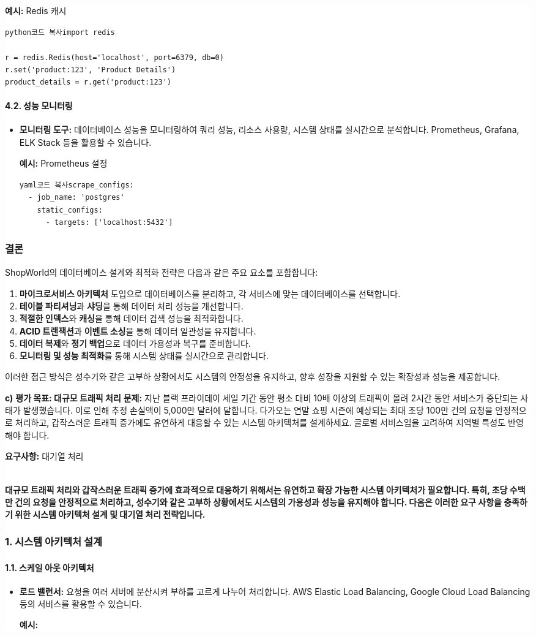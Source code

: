   **예시:** Redis 캐시

  ```
  python코드 복사import redis
  
  r = redis.Redis(host='localhost', port=6379, db=0)
  r.set('product:123', 'Product Details')
  product_details = r.get('product:123')
  ```

#### 4.2. **성능 모니터링**

- **모니터링 도구:** 데이터베이스 성능을 모니터링하여 쿼리 성능, 리소스 사용량, 시스템 상태를 실시간으로 분석합니다. Prometheus, Grafana, ELK Stack 등을 활용할 수 있습니다.

  **예시:** Prometheus 설정

  ```
  yaml코드 복사scrape_configs:
    - job_name: 'postgres'
      static_configs:
        - targets: ['localhost:5432']
  ```

### 결론

ShopWorld의 데이터베이스 설계와 최적화 전략은 다음과 같은 주요 요소를 포함합니다:

1. **마이크로서비스 아키텍처** 도입으로 데이터베이스를 분리하고, 각 서비스에 맞는 데이터베이스를 선택합니다.
2. **테이블 파티셔닝**과 **샤딩**을 통해 데이터 처리 성능을 개선합니다.
3. **적절한 인덱스**와 **캐싱**을 통해 데이터 검색 성능을 최적화합니다.
4. **ACID 트랜잭션**과 **이벤트 소싱**을 통해 데이터 일관성을 유지합니다.
5. **데이터 복제**와 **정기 백업**으로 데이터 가용성과 복구를 준비합니다.
6. **모니터링 및 성능 최적화**를 통해 시스템 상태를 실시간으로 관리합니다.

이러한 접근 방식은 성수기와 같은 고부하 상황에서도 시스템의 안정성을 유지하고, 향후 성장을 지원할 수 있는 확장성과 성능을 제공합니다.<br>

**c)** **평가 목표: 대규모 트래픽 처리**
 **문제:** 지난 블랙 프라이데이 세일 기간 동안 평소 대비 10배 이상의 트래픽이 몰려 2시간 동안 서비스가 중단되는 사태가 발생했습니다. 이로 인해 추정 손실액이 5,000만 달러에 달합니다. 다가오는 연말 쇼핑 시즌에 예상되는 최대 초당 100만 건의 요청을 안정적으로 처리하고, 갑작스러운 트래픽 증가에도 유연하게 대응할 수 있는 시스템 아키텍처를 설계하세요. 글로벌 서비스임을 고려하여 지역별 특성도 반영해야 합니다.

**요구사항:** 대기열 처리

<br>**대규모 트래픽 처리와 갑작스러운 트래픽 증가에 효과적으로 대응하기 위해서는 유연하고 확장 가능한 시스템 아키텍처가 필요합니다. 특히, 초당 수백만 건의 요청을 안정적으로 처리하고, 성수기와 같은 고부하 상황에서도 시스템의 가용성과 성능을 유지해야 합니다. 다음은 이러한 요구 사항을 충족하기 위한 시스템 아키텍처 설계 및 대기열 처리 전략입니다.**

### 1. **시스템 아키텍처 설계**

#### 1.1. **스케일 아웃 아키텍처**

- **로드 밸런서:** 요청을 여러 서버에 분산시켜 부하를 고르게 나누어 처리합니다. AWS Elastic Load Balancing, Google Cloud Load Balancing 등의 서비스를 활용할 수 있습니다.

  **예시:**
